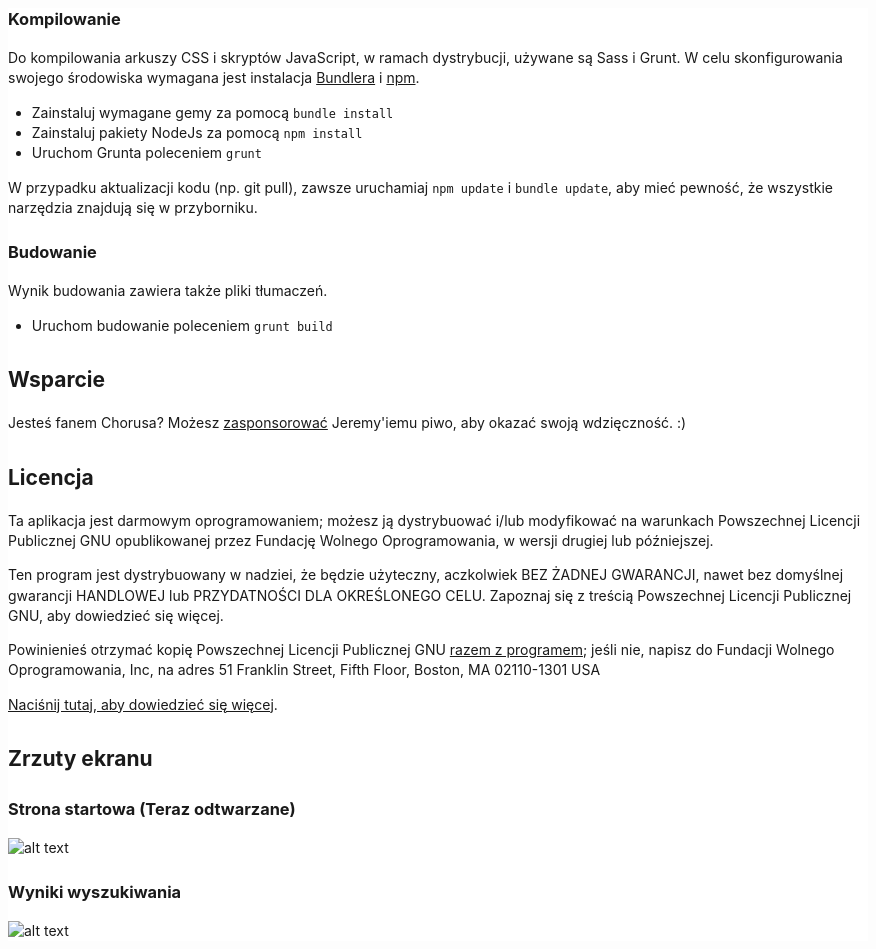 ### Kompilowanie
Do kompilowania arkuszy CSS i skryptów JavaScript, w ramach dystrybucji, używane są Sass i Grunt.
W celu skonfigurowania swojego środowiska wymagana jest instalacja [Bundlera](http://bundler.io) i [npm](https://www.npmjs.org/).

* Zainstaluj wymagane gemy za pomocą `bundle install`
* Zainstaluj pakiety NodeJs za pomocą `npm install`
* Uruchom Grunta poleceniem `grunt`

W przypadku aktualizacji kodu (np. git pull), zawsze uruchamiaj `npm update` i `bundle update`, aby mieć pewność, że wszystkie
narzędzia znajdują się w przyborniku.

### Budowanie
Wynik budowania zawiera także pliki tłumaczeń.
- Uruchom budowanie poleceniem `grunt build`

## Wsparcie
Jesteś fanem Chorusa? Możesz [zasponsorować](https://www.paypal.com/cgi-bin/webscr?cmd=_donations&business=ZCGV976794JHE&lc=AU&item_name=Chorus%20Beer%20Fund&currency_code=AUD&bn=PP%2dDonationsBF%3abtn_donate_SM%2egif%3aNonHosted) Jeremy'iemu piwo, aby okazać swoją wdzięczność. :)

## Licencja

Ta aplikacja jest darmowym oprogramowaniem; możesz ją dystrybuować
i/lub modyfikować na warunkach Powszechnej Licencji Publicznej GNU
opublikowanej przez Fundację Wolnego Oprogramowania, w wersji
drugiej lub późniejszej.

Ten program jest dystrybuowany w nadziei, że będzie użyteczny,
aczkolwiek BEZ ŻADNEJ GWARANCJI, nawet bez domyślnej gwarancji
HANDLOWEJ lub PRZYDATNOŚCI DLA OKREŚLONEGO CELU. Zapoznaj się
z treścią Powszechnej Licencji Publicznej GNU, aby dowiedzieć
się więcej.

Powinienieś otrzymać kopię Powszechnej Licencji Publicznej GNU
[razem z programem](https://github.com/xbmc/chorus2/blob/master/LICENSE);
jeśli nie, napisz do Fundacji Wolnego Oprogramowania, Inc, na adres
51 Franklin Street, Fifth Floor, Boston, MA 02110-1301 USA

[Naciśnij tutaj, aby dowiedzieć się więcej](https://github.com/xbmc/chorus2/blob/master/src/lang/en/license.md).


## Zrzuty ekranu

### Strona startowa (Teraz odtwarzane)
![alt text](https://raw.githubusercontent.com/xbmc/chorus2/master/dist/screenshots/now-playing.jpg "Strona startowa/Teraz odtwarzane")

### Wyniki wyszukiwania
![alt text](https://raw.githubusercontent.com/xbmc/chorus2/master/dist/screenshots/search.jpg "Wyszukiwanie")

